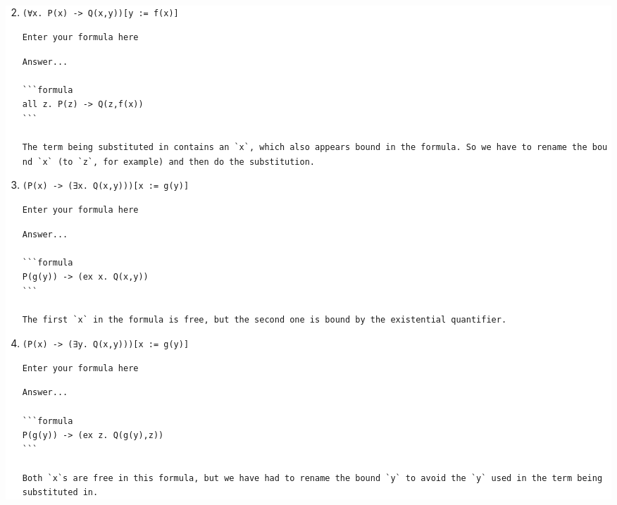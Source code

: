 2. ```
   (∀x. P(x) -> Q(x,y))[y := f(x)]
   ```

   ```formulaentry {id=subst-ex2}
   Enter your formula here
   ```

   ````details
   Answer...

   ```formula
   all z. P(z) -> Q(z,f(x))
   ```

   The term being substituted in contains an `x`, which also appears bound in the formula. So we have to rename the bound `x` (to `z`, for example) and then do the substitution.
   ````


3. ```
   (P(x) -> (∃x. Q(x,y)))[x := g(y)]
   ```

   ```formulaentry {id=subst-ex3}
   Enter your formula here
   ```

   ````details
   Answer...

   ```formula
   P(g(y)) -> (ex x. Q(x,y))
   ```

   The first `x` in the formula is free, but the second one is bound by the existential quantifier.
   ````

4. ```
   (P(x) -> (∃y. Q(x,y)))[x := g(y)]
   ```

   ```formulaentry {id=subst-ex4}
   Enter your formula here
   ```

   ````details
   Answer...

   ```formula
   P(g(y)) -> (ex z. Q(g(y),z))
   ```

   Both `x`s are free in this formula, but we have had to rename the bound `y` to avoid the `y` used in the term being substituted in.
   ````
